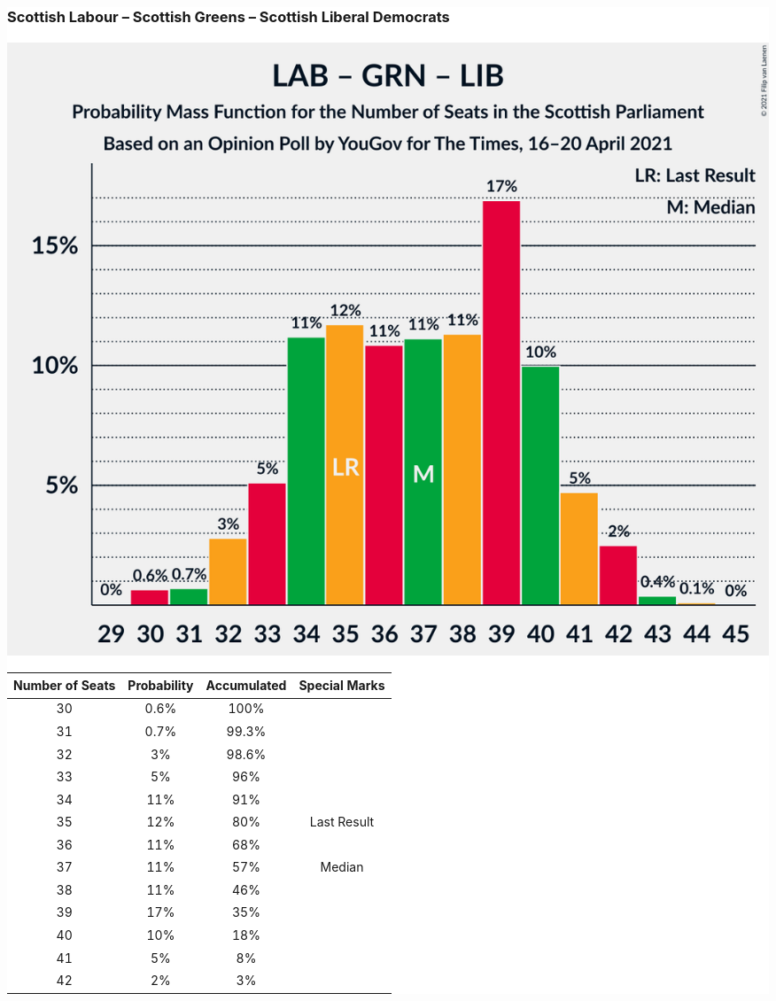 ### Scottish Labour – Scottish Greens – Scottish Liberal Democrats

![Graph with seats probability mass function not yet produced](2021-04-20-YouGov-coalitions-seats-pmf-lab–grn–lib.png "Seats Probability Mass Function")

| Number of Seats | Probability | Accumulated | Special Marks |
|:---------------:|:-----------:|:-----------:|:-------------:|
| 30 | 0.6% | 100% |  |
| 31 | 0.7% | 99.3% |  |
| 32 | 3% | 98.6% |  |
| 33 | 5% | 96% |  |
| 34 | 11% | 91% |  |
| 35 | 12% | 80% | Last Result |
| 36 | 11% | 68% |  |
| 37 | 11% | 57% | Median |
| 38 | 11% | 46% |  |
| 39 | 17% | 35% |  |
| 40 | 10% | 18% |  |
| 41 | 5% | 8% |  |
| 42 | 2% | 3% |  |